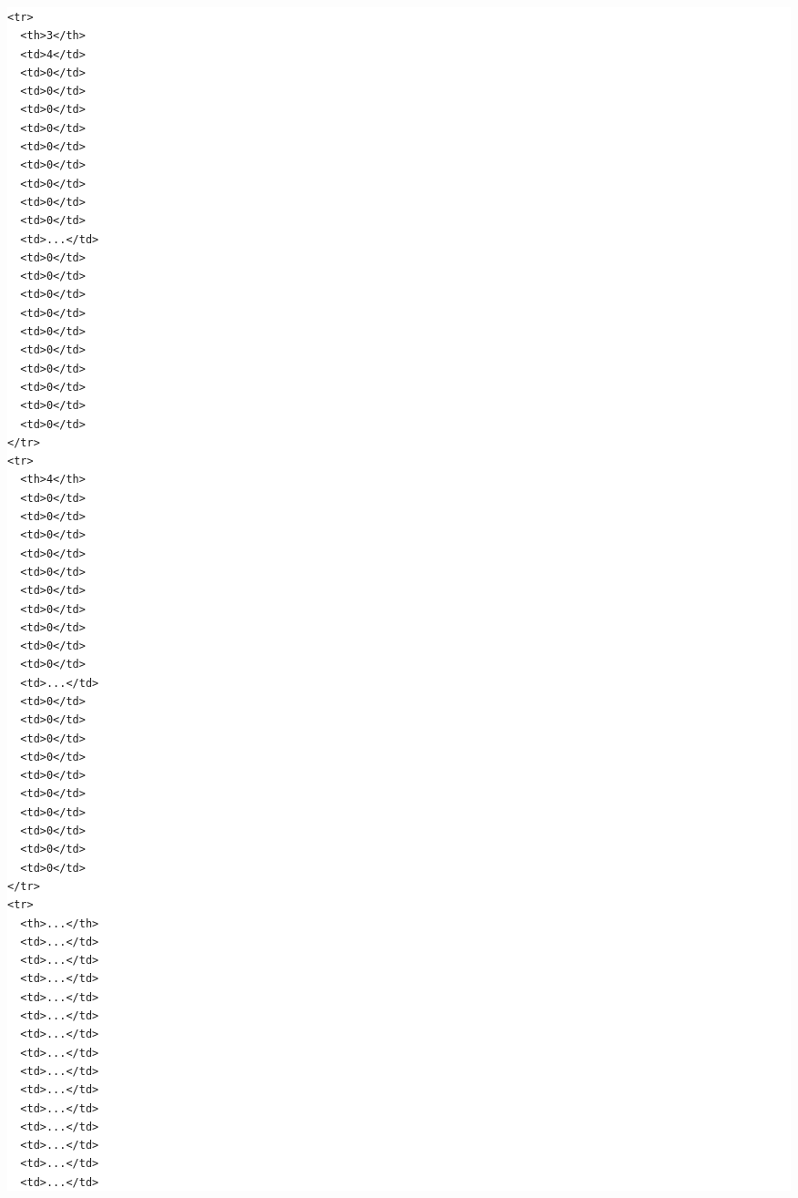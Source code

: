     <tr>
      <th>3</th>
      <td>4</td>
      <td>0</td>
      <td>0</td>
      <td>0</td>
      <td>0</td>
      <td>0</td>
      <td>0</td>
      <td>0</td>
      <td>0</td>
      <td>0</td>
      <td>...</td>
      <td>0</td>
      <td>0</td>
      <td>0</td>
      <td>0</td>
      <td>0</td>
      <td>0</td>
      <td>0</td>
      <td>0</td>
      <td>0</td>
      <td>0</td>
    </tr>
    <tr>
      <th>4</th>
      <td>0</td>
      <td>0</td>
      <td>0</td>
      <td>0</td>
      <td>0</td>
      <td>0</td>
      <td>0</td>
      <td>0</td>
      <td>0</td>
      <td>0</td>
      <td>...</td>
      <td>0</td>
      <td>0</td>
      <td>0</td>
      <td>0</td>
      <td>0</td>
      <td>0</td>
      <td>0</td>
      <td>0</td>
      <td>0</td>
      <td>0</td>
    </tr>
    <tr>
      <th>...</th>
      <td>...</td>
      <td>...</td>
      <td>...</td>
      <td>...</td>
      <td>...</td>
      <td>...</td>
      <td>...</td>
      <td>...</td>
      <td>...</td>
      <td>...</td>
      <td>...</td>
      <td>...</td>
      <td>...</td>
      <td>...</td>